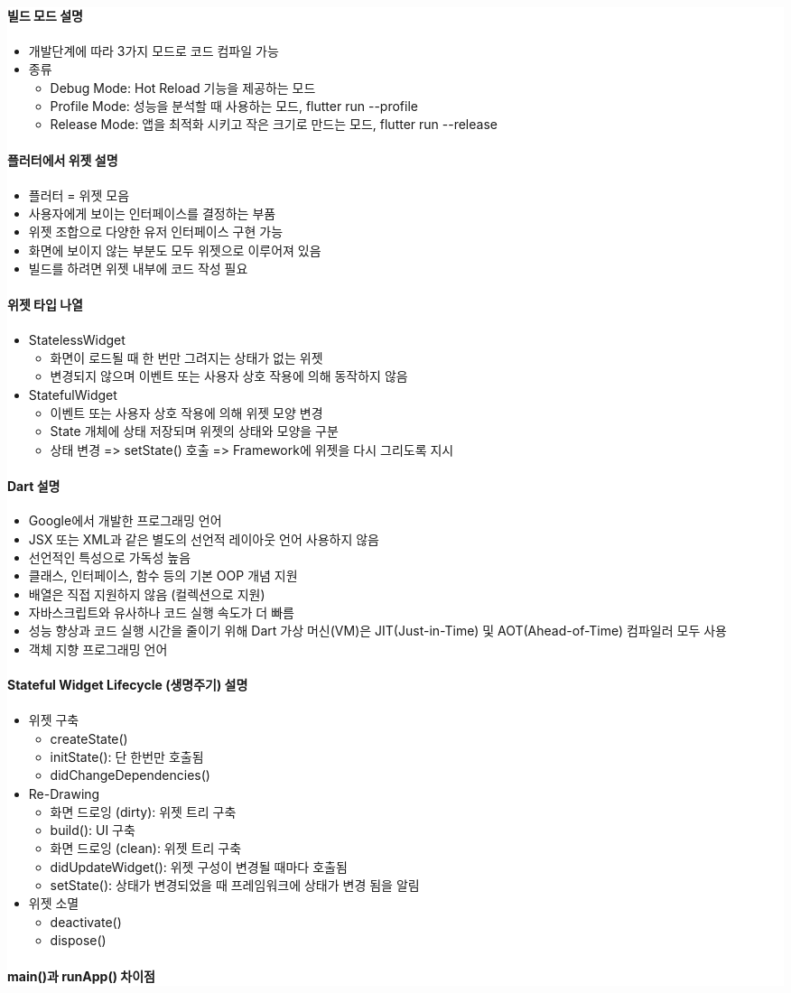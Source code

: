 #### 빌드 모드 설명

- 개발단계에 따라 3가지 모드로 코드 컴파일 가능
- 종류
  - Debug Mode: Hot Reload 기능을 제공하는 모드
  - Profile Mode: 성능을 분석할 때 사용하는 모드, flutter run --profile
  - Release Mode: 앱을 최적화 시키고 작은 크기로 만드는 모드, flutter run --release

#### 플러터에서 위젯 설명

- 플러터 = 위젯 모음
- 사용자에게 보이는 인터페이스를 결정하는 부품
- 위젯 조합으로 다양한 유저 인터페이스 구현 가능
- 화면에 보이지 않는 부분도 모두 위젯으로 이루어져 있음
- 빌드를 하려면 위젯 내부에 코드 작성 필요

#### 위젯 타입 나열

- StatelessWidget
  - 화면이 로드될 때 한 번만 그려지는 상태가 없는 위젯
  - 변경되지 않으며 이벤트 또는 사용자 상호 작용에 의해 동작하지 않음
- StatefulWidget
  - 이벤트 또는 사용자 상호 작용에 의해 위젯 모양 변경
  - State 개체에 상태 저장되며 위젯의 상태와 모양을 구분
  - 상태 변경 => setState() 호출 => Framework에 위젯을 다시 그리도록 지시

#### Dart 설명

- Google에서 개발한 프로그래밍 언어
- JSX 또는 XML과 같은 별도의 선언적 레이아웃 언어 사용하지 않음
- 선언적인 특성으로 가독성 높음
- 클래스, 인터페이스, 함수 등의 기본 OOP 개념 지원
- 배열은 직접 지원하지 않음 (컬렉션으로 지원)
- 자바스크립트와 유사하나 코드 실행 속도가 더 빠름
- 성능 향상과 코드 실행 시간을 줄이기 위해 Dart 가상 머신(VM)은 JIT(Just-in-Time) 및 AOT(Ahead-of-Time) 컴파일러 모두 사용
- 객체 지향 프로그래밍 언어

#### Stateful Widget Lifecycle (생명주기) 설명

- 위젯 구축
  - createState()
  - initState(): 단 한번만 호출됨
  - didChangeDependencies()
- Re-Drawing
  - 화면 드로잉 (dirty): 위젯 트리 구축
  - build(): UI 구축
  - 화면 드로잉 (clean): 위젯 트리 구축
  - didUpdateWidget(): 위젯 구성이 변경될 때마다 호출됨
  - setState(): 상태가 변경되었을 때 프레임워크에 상태가 변경 됨을 알림
- 위젯 소멸
  - deactivate()
  - dispose()

#### main()과 runApp() 차이점
